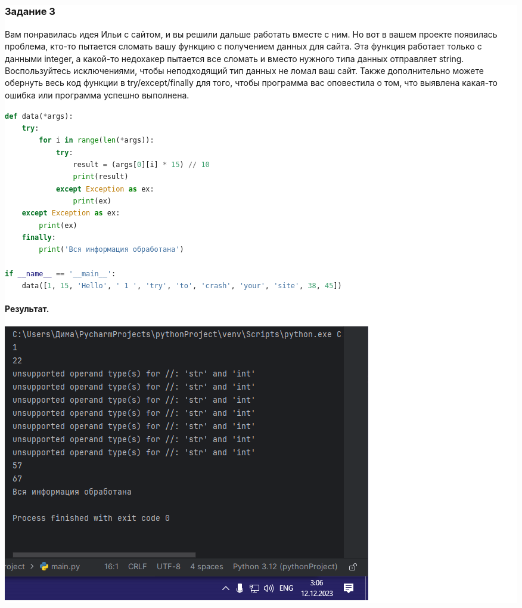 ### Задание 3
Вам понравилась идея Ильи с сайтом, и вы решили дальше работать
вместе с ним. Но вот в вашем проекте появилась проблема, кто-то
пытается сломать вашу функцию с получением данных для сайта. Эта
функция работает только с данными integer, а какой-то недохакер
пытается все сломать и вместо нужного типа данных отправляет string.
Воспользуйтесь исключениями, чтобы неподходящий тип данных не
ломал ваш сайт.
Также дополнительно можете обернуть весь код функции в
try/except/finally для того, чтобы программа вас оповестила о том, что
выявлена какая-то ошибка или программа успешно выполнена.

```python
def data(*args):
    try:
        for i in range(len(*args)):
            try:
                result = (args[0][i] * 15) // 10
                print(result)
            except Exception as ex:
                print(ex)
    except Exception as ex:
        print(ex)
    finally:
        print('Вся информация обработана')

if __name__ == '__main__':
    data([1, 15, 'Hello', ' 1 ', 'try', 'to', 'crash', 'your', 'site', 38, 45])

```                            
#### Результат.

![Меню](https://github.com/4a11/SI/blob/main/pic/lab10_3.png)
